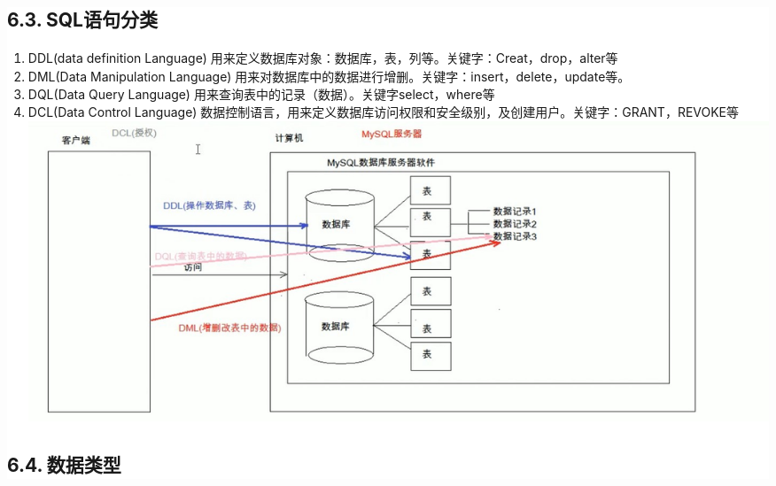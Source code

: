 ## 6.3. SQL语句分类
1. DDL(data definition Language)
    用来定义数据库对象：数据库，表，列等。关键字：Creat，drop，alter等
2. DML(Data Manipulation Language)
    用来对数据库中的数据进行增删。关键字：insert，delete，update等。
3. DQL(Data Query Language)
    用来查询表中的记录（数据）。关键字select，where等
4. DCL(Data Control Language)
    数据控制语言，用来定义数据库访问权限和安全级别，及创建用户。关键字：GRANT，REVOKE等
![语法分类图解](image/MySQL-3.jpg)
## 6.4. 数据类型